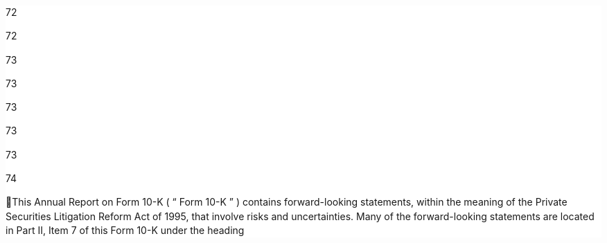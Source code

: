 72

72

73

73

73

73

73

74

This
Annual
Report
on
Form
10-K
(
“
Form
10-K
”
)
contains
forward-looking
statements,
within
the
meaning
of
the
Private
Securities
Litigation
Reform
Act
of
1995,
that
involve
risks
and
uncertainties.
Many
of
the
forward-looking
statements
are
located
in
Part
II,
Item
7
of
this
Form
10-K
under
the
heading